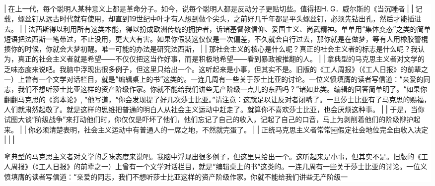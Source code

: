 | 在上一代，每个聪明人某种意义上都是革命分子。如今，说每个聪明人都是反动分子更贴切些。值得把H. G．威尔斯的《当沉睡者                                                                                                                                                                                                                                                                      |
| 记载，螺丝钉从远古时代就有使用，却直到19世纪中叶才有人想到做个尖头，之前好几千年都是平头螺丝钉，必须先钻出孔，然后才能插进去。                                                                                                                                                                                                                                                                 |
| 法西斯得以利用所有这类本能，得以扮成欧洲传统的拥护者，诉诸基督教信仰、爱国主义、尚武精神。单单用“集体变态”之类的简单短语把法西斯一笔带过，不止没用，更大大有害。如果你假装这仅仅是一次偏差，不久就会自行过去，那你就是在做梦，等有人用橡胶警棍揍你的时候，你就会大梦初醒。唯一可能的办法是研究法西斯，                                                                                                                                                                             |
| 那社会主义的核心是什么呢？真正的社会主义者的标志是什么呢？我认为，真正的社会主义者就是希望——不仅仅把这当作好事，而是积极地希望——看到暴政被推翻的人。                                                                                                                                                                                                                                                     |
| 拿典型的马克思主义者对文学的乏味态度来说吧。我脑中浮现出很多例子，但这里只给出一个。这听起来是小事，但其实不是。旧版的《工人周报》（《工人日报》的前辈之一）上曾有一个文学对话栏目，就是“编辑桌上的书”这类的。一连几周有一些关于莎士比亚的讨论。一位义愤填膺的读者写信道：“亲爱的同志，我们不想听莎士比亚这样的资产阶级作家。你就不能给我们讲些无产阶级一点儿的东西吗？”诸如此类。编辑的回答简单明了。“如果你翻翻马克思的《资本论》, ”他写道，“你会发现提了好几次莎士比亚。”请注意：这就足以让反对者闭嘴了。一旦莎士比亚有了马克思的赐福，人们就肃然起敬了。就是这样的思维把普通的明白人从社会主义运动中赶走了。就算你不喜欢莎士比亚，也会厌烦这种事。 |
| 于是，当你试图大谈“阶级战争”来打动他们时，你仅仅是吓坏了他们，他们忘记了自己的收入，记起了自己的口音，马上为剥削着他们的阶级辩护起来。                                                                                                                                                                                                                                                             |
| 你必须清楚表明，社会主义运动中有普通人的一席之地，不然就完蛋了。                                                                                                                                                                                                                                                                                                 |
| 正统马克思主义者常常￼假定社会地位完全由收入决定                                                                                                                                                                                                                                                                                                         |
|                                                                                                                                                                                                                                                                                                                                  |





















拿典型的马克思主义者对文学的乏味态度来说吧。我脑中浮现出很多例子，但这里只给出一个。这听起来是小事，但其实不是。旧版的《工人周报》（《工人日报》的前辈之一）上曾有一个文学对话栏目，就是“编辑桌上的书”这类的。一连几周有一些关于莎士比亚的讨论。一位义愤填膺的读者写信道：“亲爱的同志，我们不想听莎士比亚这样的资产阶级作家。你就不能给我们讲些无产阶级一




